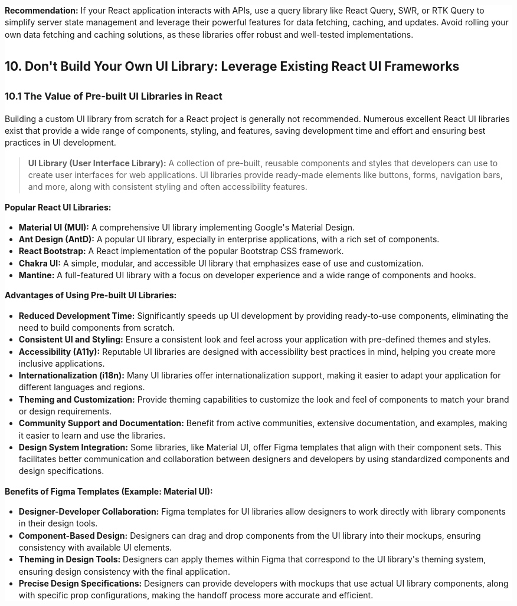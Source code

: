 **Recommendation:** If your React application interacts with APIs, use a query library like React Query, SWR, or RTK Query to simplify server state management and leverage their powerful features for data fetching, caching, and updates. Avoid rolling your own data fetching and caching solutions, as these libraries offer robust and well-tested implementations.

## 10. Don't Build Your Own UI Library: Leverage Existing React UI Frameworks

### 10.1 The Value of Pre-built UI Libraries in React

Building a custom UI library from scratch for a React project is generally not recommended. Numerous excellent React UI libraries exist that provide a wide range of components, styling, and features, saving development time and effort and ensuring best practices in UI development.

> **UI Library (User Interface Library):** A collection of pre-built, reusable components and styles that developers can use to create user interfaces for web applications. UI libraries provide ready-made elements like buttons, forms, navigation bars, and more, along with consistent styling and often accessibility features.

**Popular React UI Libraries:**

*   **Material UI (MUI):** A comprehensive UI library implementing Google's Material Design.
*   **Ant Design (AntD):** A popular UI library, especially in enterprise applications, with a rich set of components.
*   **React Bootstrap:**  A React implementation of the popular Bootstrap CSS framework.
*   **Chakra UI:** A simple, modular, and accessible UI library that emphasizes ease of use and customization.
*   **Mantine:** A full-featured UI library with a focus on developer experience and a wide range of components and hooks.

**Advantages of Using Pre-built UI Libraries:**

*   **Reduced Development Time:**  Significantly speeds up UI development by providing ready-to-use components, eliminating the need to build components from scratch.
*   **Consistent UI and Styling:**  Ensure a consistent look and feel across your application with pre-defined themes and styles.
*   **Accessibility (A11y):**  Reputable UI libraries are designed with accessibility best practices in mind, helping you create more inclusive applications.
*   **Internationalization (i18n):** Many UI libraries offer internationalization support, making it easier to adapt your application for different languages and regions.
*   **Theming and Customization:**  Provide theming capabilities to customize the look and feel of components to match your brand or design requirements.
*   **Community Support and Documentation:**  Benefit from active communities, extensive documentation, and examples, making it easier to learn and use the libraries.
*   **Design System Integration:**  Some libraries, like Material UI, offer Figma templates that align with their component sets. This facilitates better communication and collaboration between designers and developers by using standardized components and design specifications.

**Benefits of Figma Templates (Example: Material UI):**

*   **Designer-Developer Collaboration:** Figma templates for UI libraries allow designers to work directly with library components in their design tools.
*   **Component-Based Design:** Designers can drag and drop components from the UI library into their mockups, ensuring consistency with available UI elements.
*   **Theming in Design Tools:** Designers can apply themes within Figma that correspond to the UI library's theming system, ensuring design consistency with the final application.
*   **Precise Design Specifications:**  Designers can provide developers with mockups that use actual UI library components, along with specific prop configurations, making the handoff process more accurate and efficient.
